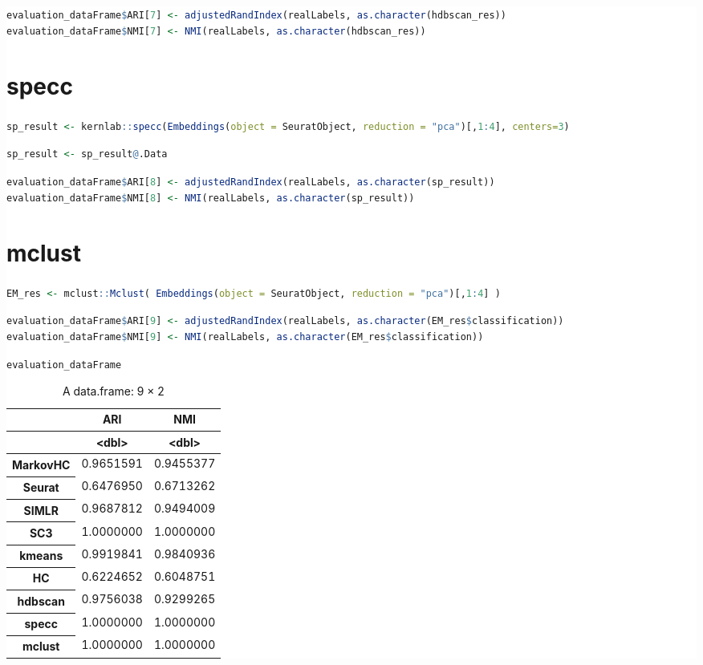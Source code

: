 
```R
evaluation_dataFrame$ARI[7] <- adjustedRandIndex(realLabels, as.character(hdbscan_res))
evaluation_dataFrame$NMI[7] <- NMI(realLabels, as.character(hdbscan_res))
```

# specc


```R
sp_result <- kernlab::specc(Embeddings(object = SeuratObject, reduction = "pca")[,1:4], centers=3)
```


```R
sp_result <- sp_result@.Data
```


```R
evaluation_dataFrame$ARI[8] <- adjustedRandIndex(realLabels, as.character(sp_result))
evaluation_dataFrame$NMI[8] <- NMI(realLabels, as.character(sp_result))
```

# mclust


```R
EM_res <- mclust::Mclust( Embeddings(object = SeuratObject, reduction = "pca")[,1:4] )
```


```R
evaluation_dataFrame$ARI[9] <- adjustedRandIndex(realLabels, as.character(EM_res$classification))
evaluation_dataFrame$NMI[9] <- NMI(realLabels, as.character(EM_res$classification))
```


```R
evaluation_dataFrame
```


<table>
<caption>A data.frame: 9 × 2</caption>
<thead>
	<tr><th></th><th scope=col>ARI</th><th scope=col>NMI</th></tr>
	<tr><th></th><th scope=col>&lt;dbl&gt;</th><th scope=col>&lt;dbl&gt;</th></tr>
</thead>
<tbody>
	<tr><th scope=row>MarkovHC</th><td>0.9651591</td><td>0.9455377</td></tr>
	<tr><th scope=row>Seurat</th><td>0.6476950</td><td>0.6713262</td></tr>
	<tr><th scope=row>SIMLR</th><td>0.9687812</td><td>0.9494009</td></tr>
	<tr><th scope=row>SC3</th><td>1.0000000</td><td>1.0000000</td></tr>
	<tr><th scope=row>kmeans</th><td>0.9919841</td><td>0.9840936</td></tr>
	<tr><th scope=row>HC</th><td>0.6224652</td><td>0.6048751</td></tr>
	<tr><th scope=row>hdbscan</th><td>0.9756038</td><td>0.9299265</td></tr>
	<tr><th scope=row>specc</th><td>1.0000000</td><td>1.0000000</td></tr>
	<tr><th scope=row>mclust</th><td>1.0000000</td><td>1.0000000</td></tr>
</tbody>
</table>
